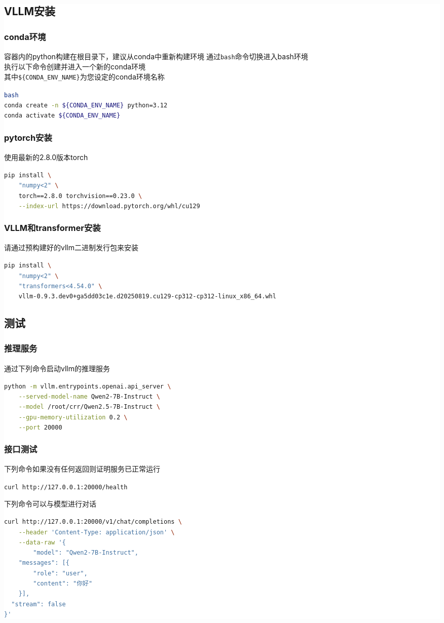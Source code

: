 ```yaml
```
## VLLM安装
### conda环境
容器内的python构建在根目录下，建议从conda中重新构建环境
通过```bash```命令切换进入bash环境  
执行以下命令创建并进入一个新的conda环境  
其中```${CONDA_ENV_NAME}```为您设定的conda环境名称
```bash
bash
conda create -n ${CONDA_ENV_NAME} python=3.12
conda activate ${CONDA_ENV_NAME}
```
### pytorch安装
使用最新的2.8.0版本torch
```bash
pip install \
    "numpy<2" \
    torch==2.8.0 torchvision==0.23.0 \
    --index-url https://download.pytorch.org/whl/cu129
```

### VLLM和transformer安装
请通过预构建好的vllm二进制发行包来安装
```bash
pip install \
    "numpy<2" \
    "transformers<4.54.0" \
    vllm-0.9.3.dev0+ga5dd03c1e.d20250819.cu129-cp312-cp312-linux_x86_64.whl
```

## 测试
### 推理服务
通过下列命令启动vllm的推理服务
```bash
python -m vllm.entrypoints.openai.api_server \
    --served-model-name Qwen2-7B-Instruct \
    --model /root/crr/Qwen2.5-7B-Instruct \
    --gpu-memory-utilization 0.2 \
    --port 20000
```
### 接口测试
下列命令如果没有任何返回则证明服务已正常运行
```bash
curl http://127.0.0.1:20000/health
```
下列命令可以与模型进行对话
```bash
curl http://127.0.0.1:20000/v1/chat/completions \
    --header 'Content-Type: application/json' \
    --data-raw '{
        "model": "Qwen2-7B-Instruct",
    "messages": [{
        "role": "user",
        "content": "你好"
    }],
  "stream": false
}'
```
